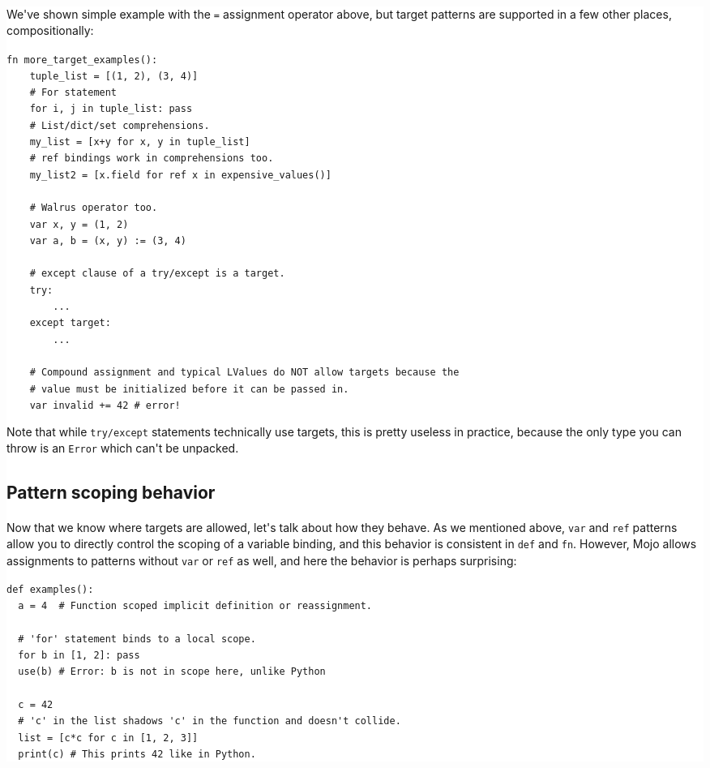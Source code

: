 We've shown simple example with the `=` assignment operator above, but target
patterns are supported in a few other places, compositionally:

```mojo
fn more_target_examples():
    tuple_list = [(1, 2), (3, 4)]
    # For statement
    for i, j in tuple_list: pass
    # List/dict/set comprehensions.
    my_list = [x+y for x, y in tuple_list]
    # ref bindings work in comprehensions too.
    my_list2 = [x.field for ref x in expensive_values()]

    # Walrus operator too.
    var x, y = (1, 2)
    var a, b = (x, y) := (3, 4)

    # except clause of a try/except is a target.
    try:
        ...
    except target:
        ...

    # Compound assignment and typical LValues do NOT allow targets because the
    # value must be initialized before it can be passed in.
    var invalid += 42 # error!
```

Note that while `try/except` statements technically use targets, this is pretty
useless in practice, because the only type you can throw is an `Error` which
can't be unpacked.

## Pattern scoping behavior

Now that we know where targets are allowed, let's talk about how they behave. As
we mentioned above, `var` and `ref` patterns allow you to directly control the
scoping of a variable binding, and this behavior is consistent in `def` and
`fn`.  However, Mojo allows assignments to patterns without `var` or `ref` as
well, and here the behavior is perhaps surprising:

```mojo
def examples():
  a = 4  # Function scoped implicit definition or reassignment.

  # 'for' statement binds to a local scope.
  for b in [1, 2]: pass
  use(b) # Error: b is not in scope here, unlike Python

  c = 42
  # 'c' in the list shadows 'c' in the function and doesn't collide.
  list = [c*c for c in [1, 2, 3]]
  print(c) # This prints 42 like in Python.
```
